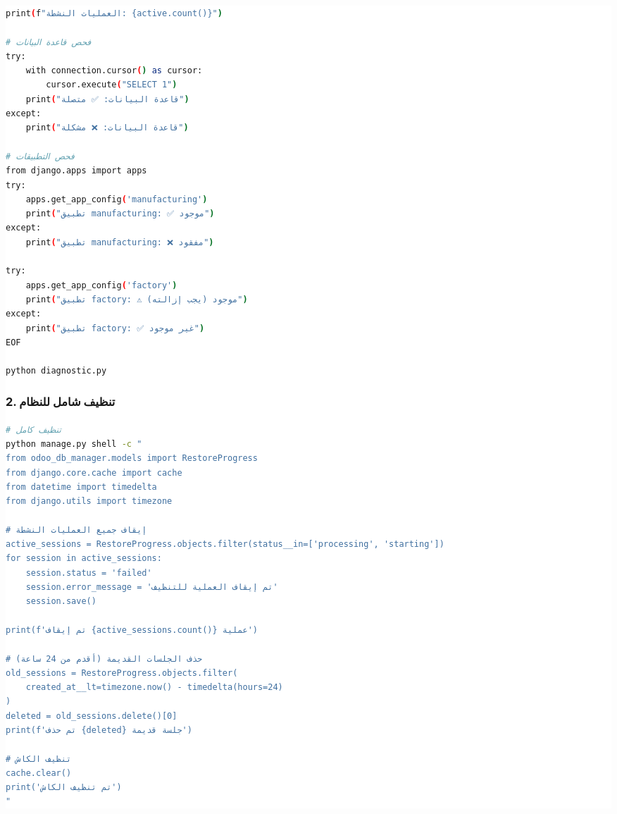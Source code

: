 ```bash
print(f"العمليات النشطة: {active.count()}")

# فحص قاعدة البيانات
try:
    with connection.cursor() as cursor:
        cursor.execute("SELECT 1")
    print("قاعدة البيانات: ✅ متصلة")
except:
    print("قاعدة البيانات: ❌ مشكلة")

# فحص التطبيقات
from django.apps import apps
try:
    apps.get_app_config('manufacturing')
    print("تطبيق manufacturing: ✅ موجود")
except:
    print("تطبيق manufacturing: ❌ مفقود")

try:
    apps.get_app_config('factory')
    print("تطبيق factory: ⚠️ موجود (يجب إزالته)")
except:
    print("تطبيق factory: ✅ غير موجود")
EOF

python diagnostic.py
```

### 2. تنظيف شامل للنظام

```bash
# تنظيف كامل
python manage.py shell -c "
from odoo_db_manager.models import RestoreProgress
from django.core.cache import cache
from datetime import timedelta
from django.utils import timezone

# إيقاف جميع العمليات النشطة
active_sessions = RestoreProgress.objects.filter(status__in=['processing', 'starting'])
for session in active_sessions:
    session.status = 'failed'
    session.error_message = 'تم إيقاف العملية للتنظيف'
    session.save()

print(f'تم إيقاف {active_sessions.count()} عملية')

# حذف الجلسات القديمة (أقدم من 24 ساعة)
old_sessions = RestoreProgress.objects.filter(
    created_at__lt=timezone.now() - timedelta(hours=24)
)
deleted = old_sessions.delete()[0]
print(f'تم حذف {deleted} جلسة قديمة')

# تنظيف الكاش
cache.clear()
print('تم تنظيف الكاش')
"
```
